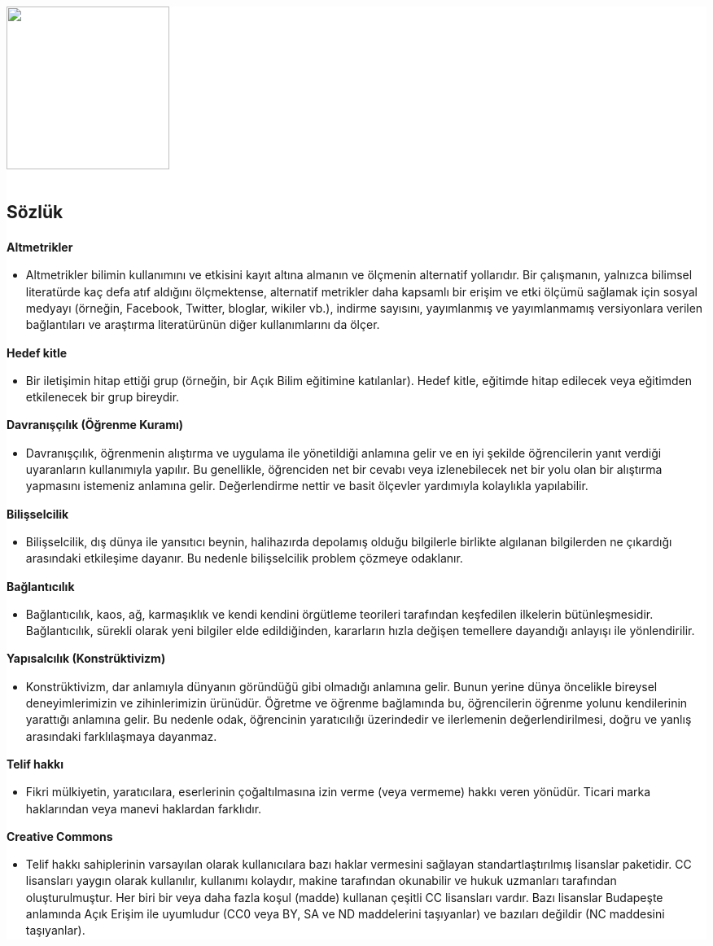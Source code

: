## <img src="/Images/Icons/idea.png" width="200" height="200" />
## Sözlük

**Altmetrikler**

* Altmetrikler bilimin kullanımını ve etkisini kayıt altına almanın ve ölçmenin alternatif yollarıdır. Bir çalışmanın, yalnızca bilimsel literatürde kaç defa atıf aldığını ölçmektense, alternatif metrikler daha kapsamlı bir erişim ve etki ölçümü sağlamak için sosyal medyayı (örneğin, Facebook, Twitter, bloglar, wikiler vb.), indirme sayısını, yayımlanmış ve yayımlanmamış versiyonlara verilen bağlantıları ve araştırma literatürünün diğer kullanımlarını da ölçer.

**Hedef kitle**

* Bir iletişimin hitap ettiği grup (örneğin, bir Açık Bilim eğitimine katılanlar). Hedef kitle, eğitimde hitap edilecek veya eğitimden etkilenecek bir grup bireydir.

**Davranışçılık (Öğrenme Kuramı)**

* Davranışçılık, öğrenmenin alıştırma ve uygulama ile yönetildiği anlamına gelir ve en iyi şekilde öğrencilerin yanıt verdiği uyaranların kullanımıyla yapılır. Bu genellikle, öğrenciden net bir cevabı veya izlenebilecek net bir yolu olan bir alıştırma yapmasını istemeniz anlamına gelir. Değerlendirme nettir ve basit ölçevler yardımıyla kolaylıkla yapılabilir.

**Bilişselcilik**

* Bilişselcilik, dış dünya ile yansıtıcı beynin, halihazırda depolamış olduğu bilgilerle birlikte algılanan bilgilerden ne çıkardığı arasındaki etkileşime dayanır. Bu nedenle bilişselcilik problem çözmeye odaklanır.

**Bağlantıcılık**

* Bağlantıcılık, kaos, ağ, karmaşıklık ve kendi kendini örgütleme teorileri tarafından keşfedilen ilkelerin bütünleşmesidir. Bağlantıcılık, sürekli olarak yeni bilgiler elde edildiğinden, kararların hızla değişen temellere dayandığı anlayışı ile yönlendirilir.

**Yapısalcılık (Konstrüktivizm)**

* Konstrüktivizm, dar anlamıyla dünyanın göründüğü gibi olmadığı anlamına gelir. Bunun yerine dünya öncelikle bireysel deneyimlerimizin ve zihinlerimizin ürünüdür. Öğretme ve öğrenme bağlamında bu, öğrencilerin öğrenme yolunu kendilerinin yarattığı anlamına gelir. Bu nedenle odak, öğrencinin yaratıcılığı üzerindedir ve ilerlemenin değerlendirilmesi, doğru ve yanlış arasındaki farklılaşmaya dayanmaz.

**Telif hakkı**

* Fikri mülkiyetin, yaratıcılara, eserlerinin çoğaltılmasına izin verme (veya vermeme) hakkı veren yönüdür. Ticari marka haklarından veya manevi haklardan farklıdır.

**Creative Commons**

* Telif hakkı sahiplerinin varsayılan olarak kullanıcılara bazı haklar vermesini sağlayan standartlaştırılmış lisanslar paketidir. CC lisansları yaygın olarak kullanılır, kullanımı kolaydır, makine tarafından okunabilir ve hukuk uzmanları tarafından oluşturulmuştur. Her biri bir veya daha fazla koşul (madde) kullanan çeşitli CC lisansları vardır. Bazı lisanslar Budapeşte anlamında Açık Erişim ile uyumludur (CC0 veya BY, SA ve ND maddelerini taşıyanlar) ve bazıları değildir (NC maddesini taşıyanlar).

